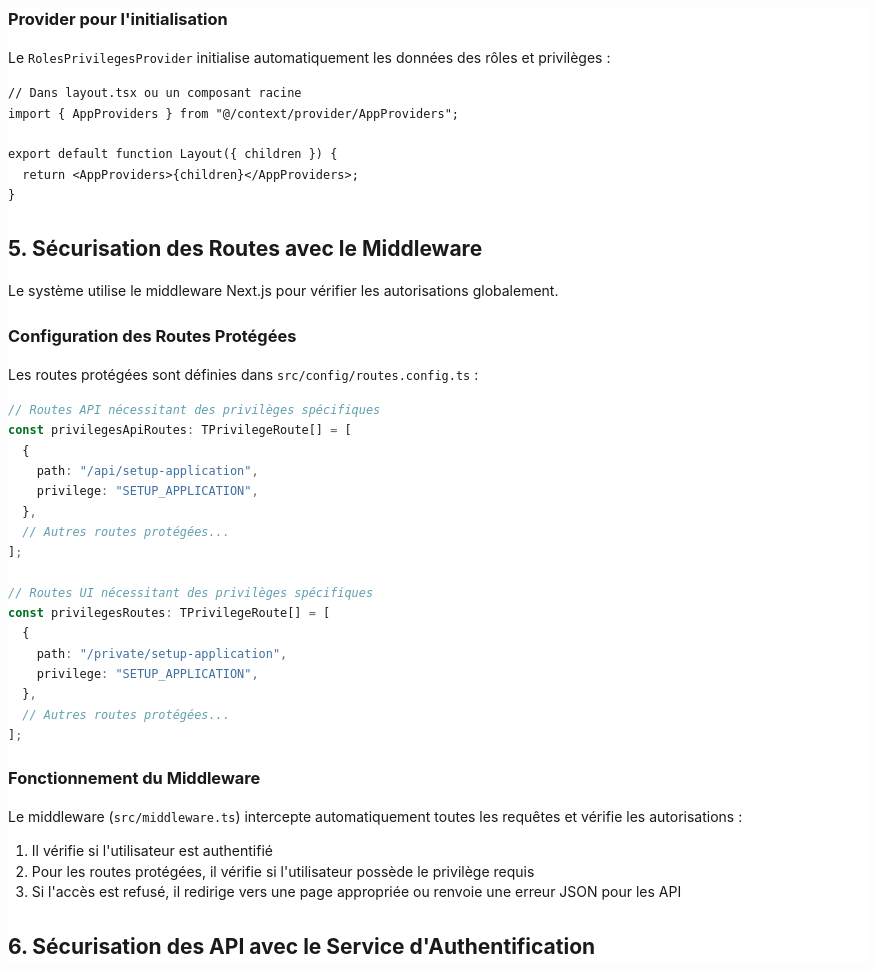 ### Provider pour l'initialisation

Le `RolesPrivilegesProvider` initialise automatiquement les données des rôles et privilèges :

```tsx
// Dans layout.tsx ou un composant racine
import { AppProviders } from "@/context/provider/AppProviders";

export default function Layout({ children }) {
  return <AppProviders>{children}</AppProviders>;
}
```

## 5. Sécurisation des Routes avec le Middleware

Le système utilise le middleware Next.js pour vérifier les autorisations globalement.

### Configuration des Routes Protégées

Les routes protégées sont définies dans `src/config/routes.config.ts` :

```typescript
// Routes API nécessitant des privilèges spécifiques
const privilegesApiRoutes: TPrivilegeRoute[] = [
  {
    path: "/api/setup-application",
    privilege: "SETUP_APPLICATION",
  },
  // Autres routes protégées...
];

// Routes UI nécessitant des privilèges spécifiques
const privilegesRoutes: TPrivilegeRoute[] = [
  {
    path: "/private/setup-application",
    privilege: "SETUP_APPLICATION",
  },
  // Autres routes protégées...
];
```

### Fonctionnement du Middleware

Le middleware (`src/middleware.ts`) intercepte automatiquement toutes les requêtes et vérifie les autorisations :

1. Il vérifie si l'utilisateur est authentifié
2. Pour les routes protégées, il vérifie si l'utilisateur possède le privilège requis
3. Si l'accès est refusé, il redirige vers une page appropriée ou renvoie une erreur JSON pour les API

## 6. Sécurisation des API avec le Service d'Authentification
